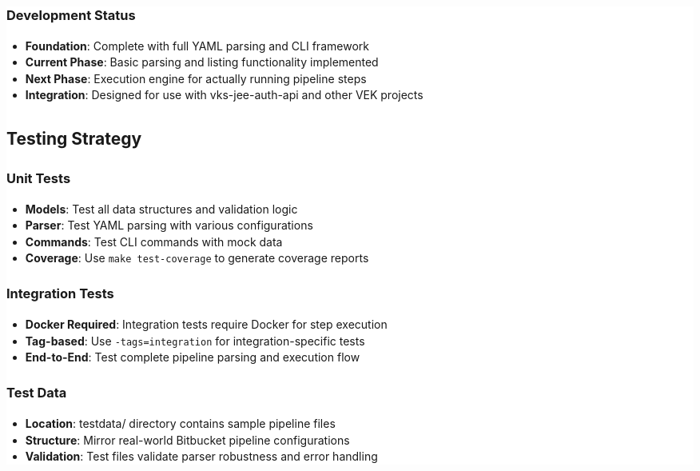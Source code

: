 ### Development Status
- **Foundation**: Complete with full YAML parsing and CLI framework
- **Current Phase**: Basic parsing and listing functionality implemented
- **Next Phase**: Execution engine for actually running pipeline steps
- **Integration**: Designed for use with vks-jee-auth-api and other VEK projects

## Testing Strategy

### Unit Tests
- **Models**: Test all data structures and validation logic
- **Parser**: Test YAML parsing with various configurations
- **Commands**: Test CLI commands with mock data
- **Coverage**: Use `make test-coverage` to generate coverage reports

### Integration Tests
- **Docker Required**: Integration tests require Docker for step execution
- **Tag-based**: Use `-tags=integration` for integration-specific tests
- **End-to-End**: Test complete pipeline parsing and execution flow

### Test Data
- **Location**: testdata/ directory contains sample pipeline files
- **Structure**: Mirror real-world Bitbucket pipeline configurations
- **Validation**: Test files validate parser robustness and error handling